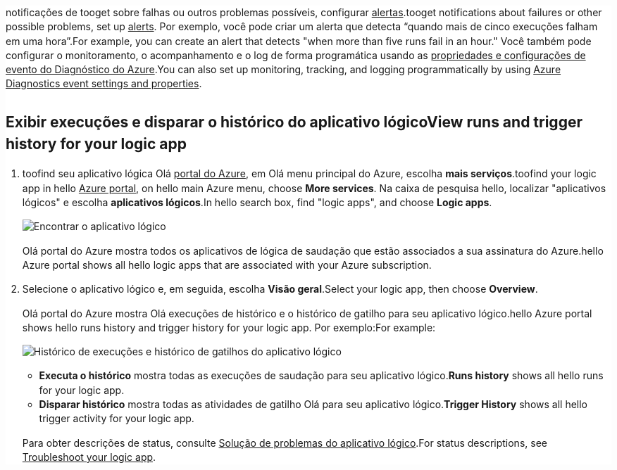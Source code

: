 <span data-ttu-id="813d0-108">notificações de tooget sobre falhas ou outros problemas possíveis, configurar [alertas](#add-azure-alerts).</span><span class="sxs-lookup"><span data-stu-id="813d0-108">tooget notifications about failures or other possible problems, set up [alerts](#add-azure-alerts).</span></span> <span data-ttu-id="813d0-109">Por exemplo, você pode criar um alerta que detecta “quando mais de cinco execuções falham em uma hora”.</span><span class="sxs-lookup"><span data-stu-id="813d0-109">For example, you can create an alert that detects "when more than five runs fail in an hour."</span></span> <span data-ttu-id="813d0-110">Você também pode configurar o monitoramento, o acompanhamento e o log de forma programática usando as [propriedades e configurações de evento do Diagnóstico do Azure](#diagnostic-event-properties).</span><span class="sxs-lookup"><span data-stu-id="813d0-110">You can also set up monitoring, tracking, and logging programmatically by using [Azure Diagnostics event settings and properties](#diagnostic-event-properties).</span></span>

## <a name="view-runs-and-trigger-history-for-your-logic-app"></a><span data-ttu-id="813d0-111">Exibir execuções e disparar o histórico do aplicativo lógico</span><span class="sxs-lookup"><span data-stu-id="813d0-111">View runs and trigger history for your logic app</span></span>

1. <span data-ttu-id="813d0-112">toofind seu aplicativo lógica Olá [portal do Azure](https://portal.azure.com), em Olá menu principal do Azure, escolha **mais serviços**.</span><span class="sxs-lookup"><span data-stu-id="813d0-112">toofind your logic app in hello [Azure portal](https://portal.azure.com), on hello main Azure menu, choose **More services**.</span></span> <span data-ttu-id="813d0-113">Na caixa de pesquisa hello, localizar "aplicativos lógicos" e escolha **aplicativos lógicos**.</span><span class="sxs-lookup"><span data-stu-id="813d0-113">In hello search box, find "logic apps", and choose **Logic apps**.</span></span>

   ![Encontrar o aplicativo lógico](./media/logic-apps-monitor-your-logic-apps/find-your-logic-app.png)

   <span data-ttu-id="813d0-115">Olá portal do Azure mostra todos os aplicativos de lógica de saudação que estão associados a sua assinatura do Azure.</span><span class="sxs-lookup"><span data-stu-id="813d0-115">hello Azure portal shows all hello logic apps that are associated with your Azure subscription.</span></span> 

2. <span data-ttu-id="813d0-116">Selecione o aplicativo lógico e, em seguida, escolha **Visão geral**.</span><span class="sxs-lookup"><span data-stu-id="813d0-116">Select your logic app, then choose **Overview**.</span></span>

   <span data-ttu-id="813d0-117">Olá portal do Azure mostra Olá execuções de histórico e o histórico de gatilho para seu aplicativo lógico.</span><span class="sxs-lookup"><span data-stu-id="813d0-117">hello Azure portal shows hello runs history and trigger history for your logic app.</span></span> <span data-ttu-id="813d0-118">Por exemplo:</span><span class="sxs-lookup"><span data-stu-id="813d0-118">For example:</span></span>

   ![Histórico de execuções e histórico de gatilhos do aplicativo lógico](media/logic-apps-monitor-your-logic-apps/overview.png)

   * <span data-ttu-id="813d0-120">**Executa o histórico** mostra todas as execuções de saudação para seu aplicativo lógico.</span><span class="sxs-lookup"><span data-stu-id="813d0-120">**Runs history** shows all hello runs for your logic app.</span></span> 
   * <span data-ttu-id="813d0-121">**Disparar histórico** mostra todas as atividades de gatilho Olá para seu aplicativo lógico.</span><span class="sxs-lookup"><span data-stu-id="813d0-121">**Trigger History** shows all hello trigger activity for your logic app.</span></span>

   <span data-ttu-id="813d0-122">Para obter descrições de status, consulte [Solução de problemas do aplicativo lógico](../logic-apps/logic-apps-diagnosing-failures.md).</span><span class="sxs-lookup"><span data-stu-id="813d0-122">For status descriptions, see [Troubleshoot your logic app](../logic-apps/logic-apps-diagnosing-failures.md).</span></span>
